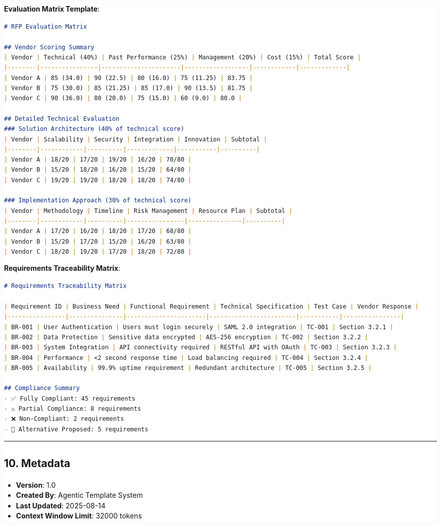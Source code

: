 ```markdown
```

**Evaluation Matrix Template**:
```markdown
# RFP Evaluation Matrix

## Vendor Scoring Summary
| Vendor | Technical (40%) | Past Performance (25%) | Management (20%) | Cost (15%) | Total Score |
|--------|----------------|----------------------|------------------|------------|-------------|
| Vendor A | 85 (34.0) | 90 (22.5) | 80 (16.0) | 75 (11.25) | 83.75 |
| Vendor B | 75 (30.0) | 85 (21.25) | 85 (17.0) | 90 (13.5) | 81.75 |
| Vendor C | 90 (36.0) | 80 (20.0) | 75 (15.0) | 60 (9.0) | 80.0 |

## Detailed Technical Evaluation
### Solution Architecture (40% of technical score)
| Vendor | Scalability | Security | Integration | Innovation | Subtotal |
|--------|------------|----------|-------------|-----------|----------|
| Vendor A | 18/20 | 17/20 | 19/20 | 16/20 | 70/80 |
| Vendor B | 15/20 | 18/20 | 16/20 | 15/20 | 64/80 |
| Vendor C | 19/20 | 19/20 | 18/20 | 18/20 | 74/80 |

### Implementation Approach (30% of technical score)
| Vendor | Methodology | Timeline | Risk Management | Resource Plan | Subtotal |
|--------|------------|----------|----------------|---------------|----------|
| Vendor A | 17/20 | 16/20 | 18/20 | 17/20 | 68/80 |
| Vendor B | 15/20 | 17/20 | 15/20 | 16/20 | 63/80 |
| Vendor C | 18/20 | 19/20 | 17/20 | 18/20 | 72/80 |
```

**Requirements Traceability Matrix**:
```markdown
# Requirements Traceability Matrix

| Requirement ID | Business Need | Functional Requirement | Technical Specification | Test Case | Vendor Response |
|----------------|---------------|----------------------|------------------------|-----------|----------------|
| BR-001 | User Authentication | Users must login securely | SAML 2.0 integration | TC-001 | Section 3.2.1 |
| BR-002 | Data Protection | Sensitive data encrypted | AES-256 encryption | TC-002 | Section 3.2.2 |
| BR-003 | System Integration | API connectivity required | RESTful API with OAuth | TC-003 | Section 3.2.3 |
| BR-004 | Performance | <2 second response time | Load balancing required | TC-004 | Section 3.2.4 |
| BR-005 | Availability | 99.9% uptime requirement | Redundant architecture | TC-005 | Section 3.2.5 |

## Compliance Summary
- ✅ Fully Compliant: 45 requirements
- ⚠️ Partial Compliance: 8 requirements
- ❌ Non-Compliant: 2 requirements
- 📝 Alternative Proposed: 5 requirements
```

---

## 10. Metadata
- **Version**: 1.0
- **Created By**: Agentic Template System
- **Last Updated**: 2025-08-14
- **Context Window Limit**: 32000 tokens
